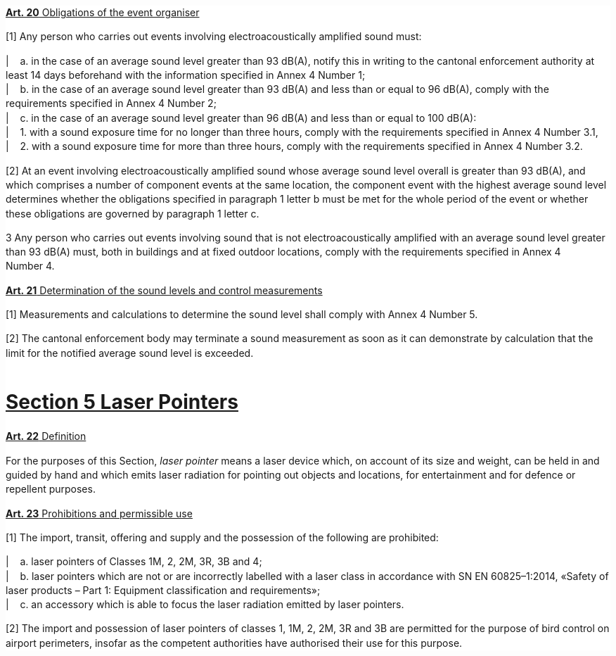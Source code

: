 [**Art. 20** Obligations of the event organiser](https://www.fedlex.admin.ch/eli/cc/2019/183/en#art_20) 

[1] Any person who carries out events involving electroacoustically amplified sound must:


|    a. in the case of an average sound level greater than 93 dB(A), notify this in writing to the cantonal enforcement authority at least 14 days beforehand with the information specified in Annex 4 Number 1;  
|    b. in the case of an average sound level greater than 93 dB(A) and less than or equal to 96 dB(A), comply with the requirements specified in Annex 4 Number 2;  
|    c. in the case of an average sound level greater than 96 dB(A) and less than or equal to 100 dB(A):  
|    1. with a sound exposure time for no longer than three hours, comply with the requirements specified in Annex 4 Number 3.1,  
|    2. with a sound exposure time for more than three hours, comply with the requirements specified in Annex 4 Number 3.2.



[2] At an event involving electroacoustically amplified sound whose average sound level overall is greater than 93 dB(A), and which comprises a number of component events at the same location, the component event with the highest average sound level determines whether the obligations specified in paragraph 1 letter b must be met for the whole period of the event or whether these obligations are governed by paragraph 1 letter c.

3 Any person who carries out events involving sound that is not electroacoustically amplified with an average sound level greater than 93 dB(A) must, both in buildings and at fixed outdoor locations, comply with the requirements specified in Annex 4 Number 4.

[**Art. 21** Determination of the sound levels and control measurements](https://www.fedlex.admin.ch/eli/cc/2019/183/en#art_21) 

[1] Measurements and calculations to determine the sound level shall comply with Annex 4 Number 5.

[2] The cantonal enforcement body may terminate a sound measurement as soon as it can demonstrate by calculation that the limit for the notified average sound level is exceeded.

# [Section 5 Laser Pointers](https://www.fedlex.admin.ch/eli/cc/2019/183/en#sec_5)

[**Art. 22** Definition](https://www.fedlex.admin.ch/eli/cc/2019/183/en#art_22) 

For the purposes of this Section, *laser pointer* means a laser device which, on account of its size and weight, can be held in and guided by hand and which emits laser radiation for pointing out objects and locations, for entertainment and for defence or repellent purposes.

[**Art. 23** Prohibitions and permissible use](https://www.fedlex.admin.ch/eli/cc/2019/183/en#art_23) 

[1] The import, transit, offering and supply and the possession of the following are prohibited:


|    a. laser pointers of Classes 1M, 2, 2M, 3R, 3B and 4;  
|    b. laser pointers which are not or are incorrectly labelled with a laser class in accordance with SN EN 60825–1:2014, «Safety of laser products – Part 1: Equipment classification and requirements»;  
|    c. an accessory which is able to focus the laser radiation emitted by laser pointers.

[2] The import and possession of laser pointers of classes 1, 1M, 2, 2M, 3R and 3B are permitted for the purpose of bird control on airport perimeters, insofar as the competent authorities have authorised their use for this purpose.
